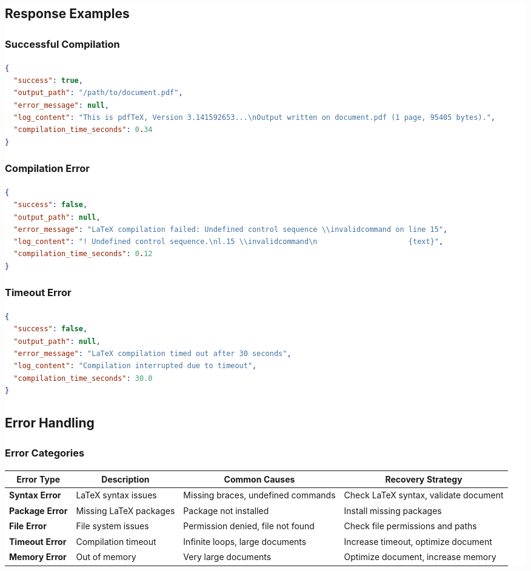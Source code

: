 ## Response Examples

### Successful Compilation

```json
{
  "success": true,
  "output_path": "/path/to/document.pdf",
  "error_message": null,
  "log_content": "This is pdfTeX, Version 3.141592653...\nOutput written on document.pdf (1 page, 95405 bytes).",
  "compilation_time_seconds": 0.34
}
```

### Compilation Error

```json
{
  "success": false,
  "output_path": null,
  "error_message": "LaTeX compilation failed: Undefined control sequence \\invalidcommand on line 15",
  "log_content": "! Undefined control sequence.\nl.15 \\invalidcommand\n                     {text}",
  "compilation_time_seconds": 0.12
}
```

### Timeout Error

```json
{
  "success": false,
  "output_path": null,
  "error_message": "LaTeX compilation timed out after 30 seconds",
  "log_content": "Compilation interrupted due to timeout",
  "compilation_time_seconds": 30.0
}
```

## Error Handling

### Error Categories

| Error Type | Description | Common Causes | Recovery Strategy |
|------------|-------------|---------------|-------------------|
| **Syntax Error** | LaTeX syntax issues | Missing braces, undefined commands | Check LaTeX syntax, validate document |
| **Package Error** | Missing LaTeX packages | Package not installed | Install missing packages |
| **File Error** | File system issues | Permission denied, file not found | Check file permissions and paths |
| **Timeout Error** | Compilation timeout | Infinite loops, large documents | Increase timeout, optimize document |
| **Memory Error** | Out of memory | Very large documents | Optimize document, increase memory |
